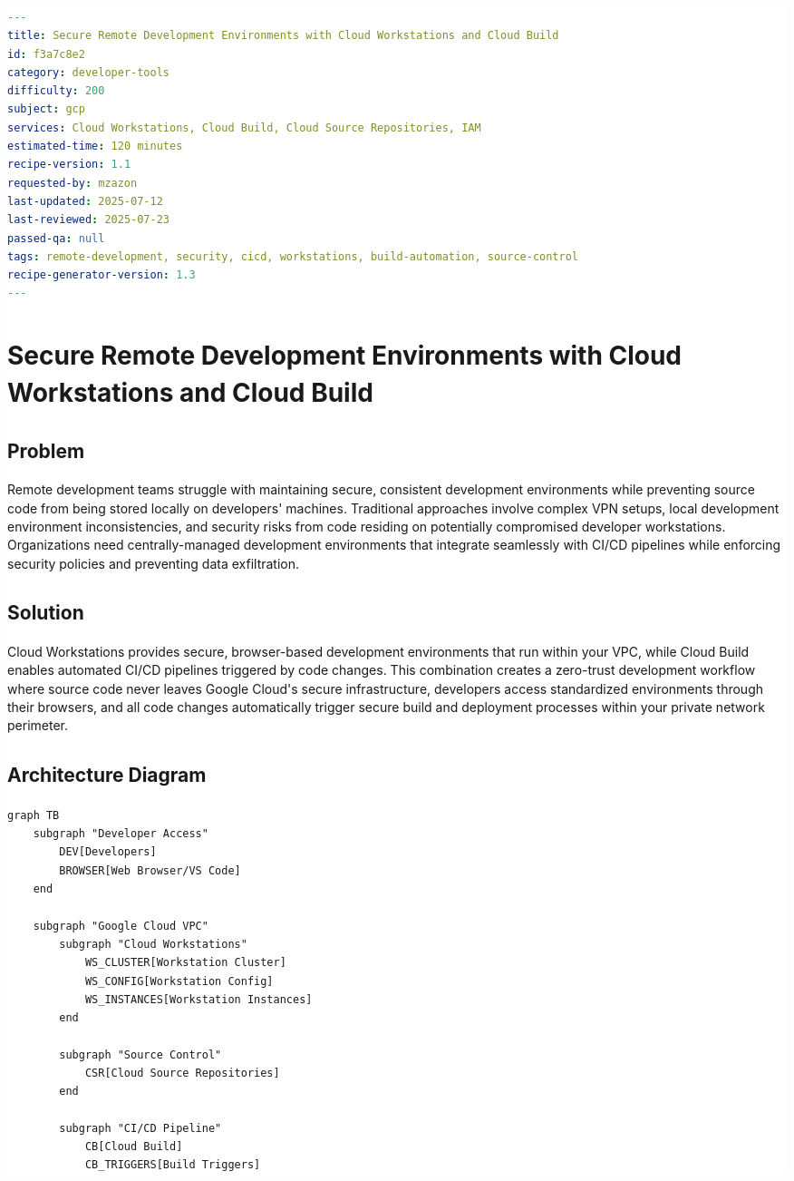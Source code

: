 ```yaml
---
title: Secure Remote Development Environments with Cloud Workstations and Cloud Build
id: f3a7c8e2
category: developer-tools
difficulty: 200
subject: gcp
services: Cloud Workstations, Cloud Build, Cloud Source Repositories, IAM
estimated-time: 120 minutes
recipe-version: 1.1
requested-by: mzazon
last-updated: 2025-07-12
last-reviewed: 2025-07-23
passed-qa: null
tags: remote-development, security, cicd, workstations, build-automation, source-control
recipe-generator-version: 1.3
---
```


# Secure Remote Development Environments with Cloud Workstations and Cloud Build

## Problem

Remote development teams struggle with maintaining secure, consistent development environments while preventing source code from being stored locally on developers' machines. Traditional approaches involve complex VPN setups, local development environment inconsistencies, and security risks from code residing on potentially compromised developer workstations. Organizations need centrally-managed development environments that integrate seamlessly with CI/CD pipelines while enforcing security policies and preventing data exfiltration.

## Solution

Cloud Workstations provides secure, browser-based development environments that run within your VPC, while Cloud Build enables automated CI/CD pipelines triggered by code changes. This combination creates a zero-trust development workflow where source code never leaves Google Cloud's secure infrastructure, developers access standardized environments through their browsers, and all code changes automatically trigger secure build and deployment processes within your private network perimeter.

## Architecture Diagram

```mermaid
graph TB
    subgraph "Developer Access"
        DEV[Developers]
        BROWSER[Web Browser/VS Code]
    end
    
    subgraph "Google Cloud VPC"
        subgraph "Cloud Workstations"
            WS_CLUSTER[Workstation Cluster]
            WS_CONFIG[Workstation Config]
            WS_INSTANCES[Workstation Instances]
        end
        
        subgraph "Source Control"
            CSR[Cloud Source Repositories]
        end
        
        subgraph "CI/CD Pipeline"
            CB[Cloud Build]
            CB_TRIGGERS[Build Triggers]
```